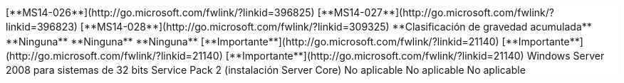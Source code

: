 </td>
<td style="border:1px solid black;">
[**MS14-026**](http://go.microsoft.com/fwlink/?linkid=396825)

</td>
<td style="border:1px solid black;">
[**MS14-027**](http://go.microsoft.com/fwlink/?linkid=396823)

</td>
<td style="border:1px solid black;">
[**MS14-028**](http://go.microsoft.com/fwlink/?linkid=309325)

</td>
</tr>
<tr>
<td style="border:1px solid black;">
**Clasificación de gravedad acumulada**

</td>
<td style="border:1px solid black;">
**Ninguna**

</td>
<td style="border:1px solid black;">
**Ninguna**

</td>
<td style="border:1px solid black;">
**Ninguna**

</td>
<td style="border:1px solid black;">
[**Importante**](http://go.microsoft.com/fwlink/?linkid=21140)

</td>
<td style="border:1px solid black;">
[**Importante**](http://go.microsoft.com/fwlink/?linkid=21140)

</td>
<td style="border:1px solid black;">
[**Importante**](http://go.microsoft.com/fwlink/?linkid=21140)

</td>
</tr>
<tr>
<td style="border:1px solid black;">
Windows Server 2008 para sistemas de 32 bits Service Pack 2 (instalación Server Core)

</td>
<td style="border:1px solid black;">
No aplicable

</td>
<td style="border:1px solid black;">
No aplicable

</td>
<td style="border:1px solid black;">
No aplicable
